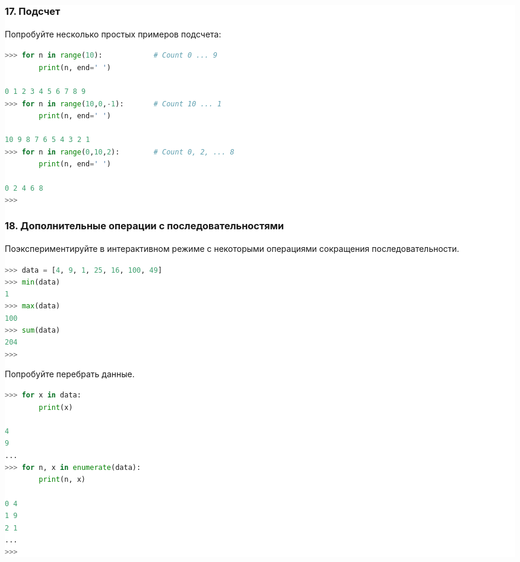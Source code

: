 
### 17. Подсчет

Попробуйте несколько простых примеров подсчета:

```python
>>> for n in range(10):            # Count 0 ... 9
        print(n, end=' ')

0 1 2 3 4 5 6 7 8 9
>>> for n in range(10,0,-1):       # Count 10 ... 1
        print(n, end=' ')

10 9 8 7 6 5 4 3 2 1
>>> for n in range(0,10,2):        # Count 0, 2, ... 8
        print(n, end=' ')

0 2 4 6 8
>>>
```

### 18. Дополнительные операции с последовательностями

Поэкспериментируйте в интерактивном режиме с некоторыми операциями сокращения последовательности.

```python
>>> data = [4, 9, 1, 25, 16, 100, 49]
>>> min(data)
1
>>> max(data)
100
>>> sum(data)
204
>>>
```

Попробуйте перебрать данные.

```python
>>> for x in data:
        print(x)

4
9
...
>>> for n, x in enumerate(data):
        print(n, x)

0 4
1 9
2 1
...
>>>
```

